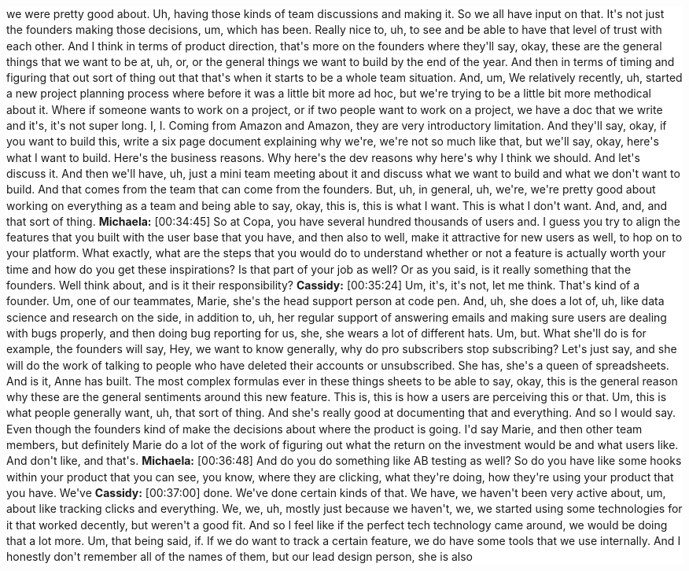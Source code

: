 we were pretty good about. Uh, having those kinds of team discussions and making 
it. So we all have input on that. It's not just the founders making those 
decisions, um, which has been.
Really nice to, uh, to see and be able to have that level of trust with each 
other. And I think in terms of product direction, that's more on the founders 
where they'll say, okay, these are the general things that we want to be at, uh, 
or, or the general things we want to build by the end of the year. And then in 
terms of timing and figuring that out sort of thing out that that's when it 
starts to be a whole team situation.
And, um, We relatively recently, uh, started a new project planning process 
where before it was a little bit more ad hoc, but we're trying to be a little 
bit more methodical about it. Where if someone wants to work on a project, or if 
two people want to work on a project, we have a doc that we write and it's, it's 
not super long.
I, I. Coming from Amazon and Amazon, they are very introductory limitation. And 
they'll say, okay, if you want to build this, write a six page document 
explaining why we're, we're not so much like that, but we'll say, okay, here's 
what I want to build. Here's the business reasons. Why here's the dev reasons 
why here's why I think we should.
And let's discuss it. And then we'll have, uh, just a mini team meeting about it 
and discuss what we want to build and what we don't want to build. And that 
comes from the team that can come from the founders. But, uh, in general, uh, 
we're, we're pretty good about working on everything as a team and being able to 
say, okay, this is, this is what I want.
This is what I don't want. And, and, and that sort of thing. 
**Michaela:** [00:34:45] So at Copa, you have several hundred thousands of users 
and. I guess you try to align the features that you built with the user base 
that you have, and then also to well, make it attractive for new users as well, 
to hop on to your platform. What exactly, what are the steps that you would do 
to understand whether or not a feature is actually worth your time and how do 
you get these inspirations?
Is that part of your job as well? Or as you said, is it really something that 
the founders. Well think about, and is it their responsibility? 
**Cassidy:** [00:35:24] Um, it's, it's not, let me think. That's kind of a 
founder. Um, one of our teammates, Marie, she's the head support person at code 
pen. And, uh, she does a lot of, uh, like data science and research on the side, 
in addition to, uh, her regular support of answering emails and making sure 
users are dealing with bugs properly, and then doing bug reporting for us, she, 
she wears a lot of different hats.
Um, but. What she'll do is for example, the founders will say, Hey, we want to 
know generally, why do pro subscribers stop subscribing? Let's just say, and she 
will do the work of talking to people who have deleted their accounts or 
unsubscribed. She has, she's a queen of spreadsheets. And is it, Anne has built.
The most complex formulas ever in these things sheets to be able to say, okay, 
this is the general reason why these are the general sentiments around this new 
feature. This is, this is how a users are perceiving this or that. Um, this is 
what people generally want, uh, that sort of thing. And she's really good at 
documenting that and everything.
And so I would say. Even though the founders kind of make the decisions about 
where the product is going. I'd say Marie, and then other team members, but 
definitely Marie do a lot of the work of figuring out what the return on the 
investment would be and what users like. And don't like, and that's. 
**Michaela:** [00:36:48] And do you do something like AB testing as well?
So do you have like some hooks within your product that you can see, you know, 
where they are clicking, what they're doing, how they're using your product that 
you have. We've 
**Cassidy:** [00:37:00] done. We've done certain kinds of that. We have, we 
haven't been very active about, um, about like tracking clicks and everything. 
We, we, uh, mostly just because we haven't, we, we started using some 
technologies for it that worked decently, but weren't a good fit.
And so I feel like if the perfect tech technology came around, we would be doing 
that a lot more. Um, that being said, if. If we do want to track a certain 
feature, we do have some tools that we use internally. And I honestly don't 
remember all of the names of them, but our lead design person, she is also 